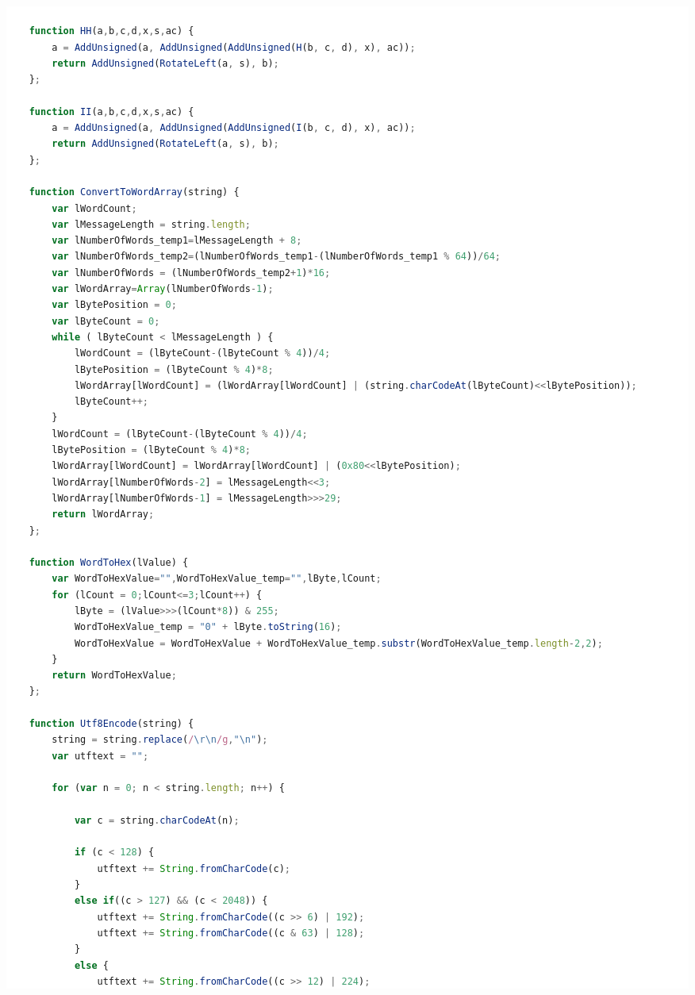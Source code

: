 ```javascript
  
    function HH(a,b,c,d,x,s,ac) {
        a = AddUnsigned(a, AddUnsigned(AddUnsigned(H(b, c, d), x), ac));
        return AddUnsigned(RotateLeft(a, s), b);
    };
  
    function II(a,b,c,d,x,s,ac) {
        a = AddUnsigned(a, AddUnsigned(AddUnsigned(I(b, c, d), x), ac));
        return AddUnsigned(RotateLeft(a, s), b);
    };
  
    function ConvertToWordArray(string) {
        var lWordCount;
        var lMessageLength = string.length;
        var lNumberOfWords_temp1=lMessageLength + 8;
        var lNumberOfWords_temp2=(lNumberOfWords_temp1-(lNumberOfWords_temp1 % 64))/64;
        var lNumberOfWords = (lNumberOfWords_temp2+1)*16;
        var lWordArray=Array(lNumberOfWords-1);
        var lBytePosition = 0;
        var lByteCount = 0;
        while ( lByteCount < lMessageLength ) {
            lWordCount = (lByteCount-(lByteCount % 4))/4;
            lBytePosition = (lByteCount % 4)*8;
            lWordArray[lWordCount] = (lWordArray[lWordCount] | (string.charCodeAt(lByteCount)<<lBytePosition));
            lByteCount++;
        }
        lWordCount = (lByteCount-(lByteCount % 4))/4;
        lBytePosition = (lByteCount % 4)*8;
        lWordArray[lWordCount] = lWordArray[lWordCount] | (0x80<<lBytePosition);
        lWordArray[lNumberOfWords-2] = lMessageLength<<3;
        lWordArray[lNumberOfWords-1] = lMessageLength>>>29;
        return lWordArray;
    };
  
    function WordToHex(lValue) {
        var WordToHexValue="",WordToHexValue_temp="",lByte,lCount;
        for (lCount = 0;lCount<=3;lCount++) {
            lByte = (lValue>>>(lCount*8)) & 255;
            WordToHexValue_temp = "0" + lByte.toString(16);
            WordToHexValue = WordToHexValue + WordToHexValue_temp.substr(WordToHexValue_temp.length-2,2);
        }
        return WordToHexValue;
    };
  
    function Utf8Encode(string) {
        string = string.replace(/\r\n/g,"\n");
        var utftext = "";
  
        for (var n = 0; n < string.length; n++) {
  
            var c = string.charCodeAt(n);
  
            if (c < 128) {
                utftext += String.fromCharCode(c);
            }
            else if((c > 127) && (c < 2048)) {
                utftext += String.fromCharCode((c >> 6) | 192);
                utftext += String.fromCharCode((c & 63) | 128);
            }
            else {
                utftext += String.fromCharCode((c >> 12) | 224);
```